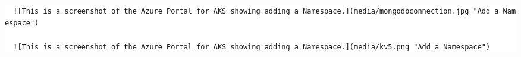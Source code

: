       ![This is a screenshot of the Azure Portal for AKS showing adding a Namespace.](media/mongodbconnection.jpg "Add a Namespace")
      
      ![This is a screenshot of the Azure Portal for AKS showing adding a Namespace.](media/kv5.png "Add a Namespace")
     